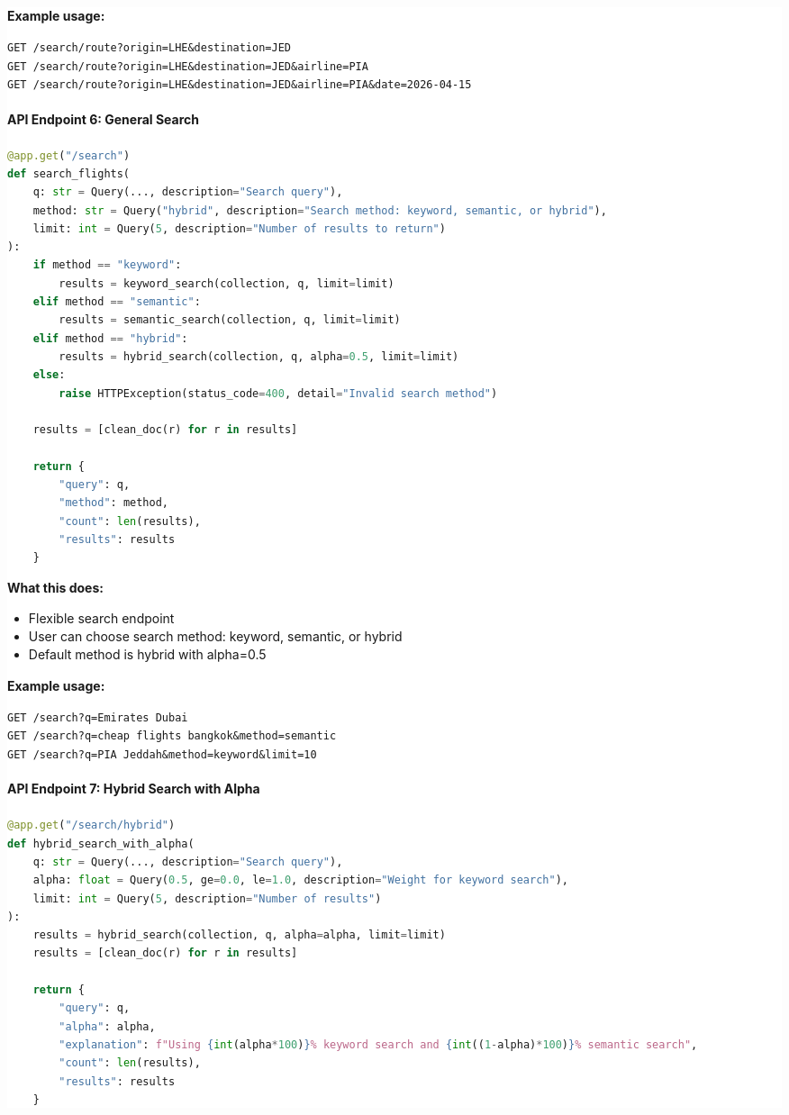 **Example usage:**
```
GET /search/route?origin=LHE&destination=JED
GET /search/route?origin=LHE&destination=JED&airline=PIA
GET /search/route?origin=LHE&destination=JED&airline=PIA&date=2026-04-15
```

#### API Endpoint 6: General Search

```python
@app.get("/search")
def search_flights(
    q: str = Query(..., description="Search query"),
    method: str = Query("hybrid", description="Search method: keyword, semantic, or hybrid"),
    limit: int = Query(5, description="Number of results to return")
):
    if method == "keyword":
        results = keyword_search(collection, q, limit=limit)
    elif method == "semantic":
        results = semantic_search(collection, q, limit=limit)
    elif method == "hybrid":
        results = hybrid_search(collection, q, alpha=0.5, limit=limit)
    else:
        raise HTTPException(status_code=400, detail="Invalid search method")
    
    results = [clean_doc(r) for r in results]
    
    return {
        "query": q,
        "method": method,
        "count": len(results),
        "results": results
    }
```

**What this does:**
- Flexible search endpoint
- User can choose search method: keyword, semantic, or hybrid
- Default method is hybrid with alpha=0.5

**Example usage:**
```
GET /search?q=Emirates Dubai
GET /search?q=cheap flights bangkok&method=semantic
GET /search?q=PIA Jeddah&method=keyword&limit=10
```

#### API Endpoint 7: Hybrid Search with Alpha

```python
@app.get("/search/hybrid")
def hybrid_search_with_alpha(
    q: str = Query(..., description="Search query"),
    alpha: float = Query(0.5, ge=0.0, le=1.0, description="Weight for keyword search"),
    limit: int = Query(5, description="Number of results")
):
    results = hybrid_search(collection, q, alpha=alpha, limit=limit)
    results = [clean_doc(r) for r in results]
    
    return {
        "query": q,
        "alpha": alpha,
        "explanation": f"Using {int(alpha*100)}% keyword search and {int((1-alpha)*100)}% semantic search",
        "count": len(results),
        "results": results
    }
```